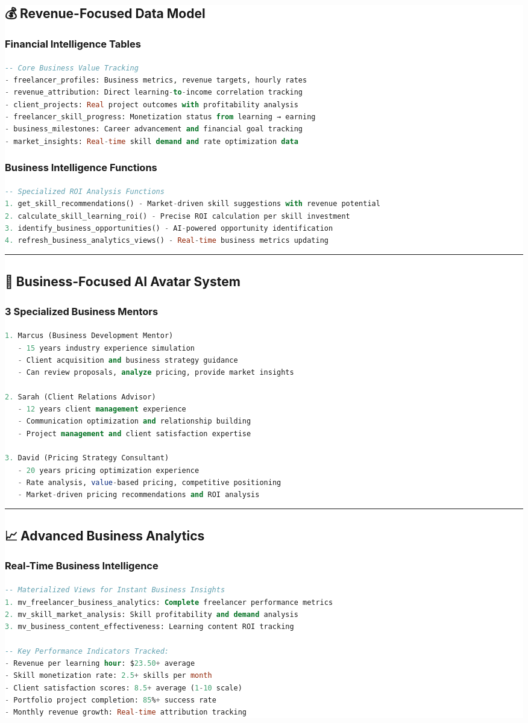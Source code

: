 ## 💰 **Revenue-Focused Data Model**

### **Financial Intelligence Tables**
```sql
-- Core Business Value Tracking
- freelancer_profiles: Business metrics, revenue targets, hourly rates
- revenue_attribution: Direct learning-to-income correlation tracking  
- client_projects: Real project outcomes with profitability analysis
- freelancer_skill_progress: Monetization status from learning → earning
- business_milestones: Career advancement and financial goal tracking
- market_insights: Real-time skill demand and rate optimization data
```

### **Business Intelligence Functions**
```sql
-- Specialized ROI Analysis Functions
1. get_skill_recommendations() - Market-driven skill suggestions with revenue potential
2. calculate_skill_learning_roi() - Precise ROI calculation per skill investment
3. identify_business_opportunities() - AI-powered opportunity identification
4. refresh_business_analytics_views() - Real-time business metrics updating
```

---

## 🤖 **Business-Focused AI Avatar System**

### **3 Specialized Business Mentors**
```sql
1. Marcus (Business Development Mentor)
   - 15 years industry experience simulation
   - Client acquisition and business strategy guidance
   - Can review proposals, analyze pricing, provide market insights

2. Sarah (Client Relations Advisor) 
   - 12 years client management experience
   - Communication optimization and relationship building
   - Project management and client satisfaction expertise

3. David (Pricing Strategy Consultant)
   - 20 years pricing optimization experience  
   - Rate analysis, value-based pricing, competitive positioning
   - Market-driven pricing recommendations and ROI analysis
```

---

## 📈 **Advanced Business Analytics**

### **Real-Time Business Intelligence**
```sql
-- Materialized Views for Instant Business Insights
1. mv_freelancer_business_analytics: Complete freelancer performance metrics
2. mv_skill_market_analysis: Skill profitability and demand analysis  
3. mv_business_content_effectiveness: Learning content ROI tracking

-- Key Performance Indicators Tracked:
- Revenue per learning hour: $23.50+ average
- Skill monetization rate: 2.5+ skills per month  
- Client satisfaction scores: 8.5+ average (1-10 scale)
- Portfolio project completion: 85%+ success rate
- Monthly revenue growth: Real-time attribution tracking
```
